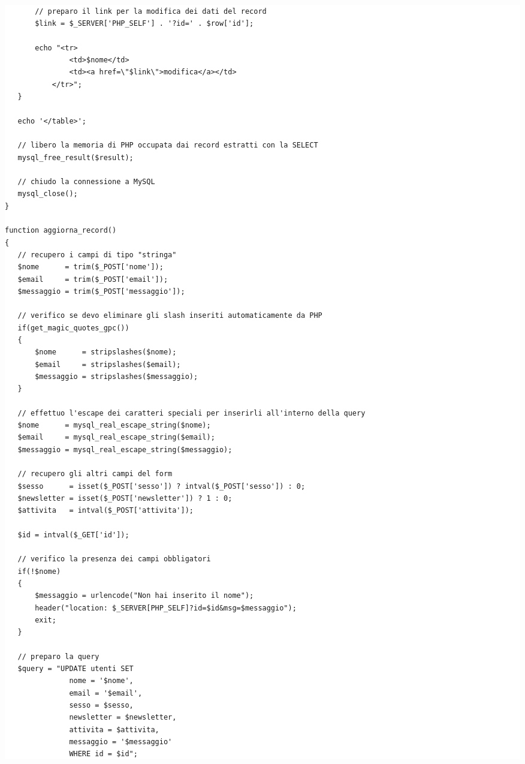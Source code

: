  ```
		// preparo il link per la modifica dei dati del record
		$link = $_SERVER['PHP_SELF'] . '?id=' . $row['id'];

		echo "<tr>
				<td>$nome</td>
				<td><a href=\"$link\">modifica</a></td>
			</tr>";
	}

	echo '</table>';

	// libero la memoria di PHP occupata dai record estratti con la SELECT
	mysql_free_result($result);

	// chiudo la connessione a MySQL
	mysql_close();
}

function aggiorna_record()
{
	// recupero i campi di tipo "stringa"
	$nome      = trim($_POST['nome']);
	$email     = trim($_POST['email']);
	$messaggio = trim($_POST['messaggio']);

	// verifico se devo eliminare gli slash inseriti automaticamente da PHP
	if(get_magic_quotes_gpc())
	{
		$nome      = stripslashes($nome);
		$email     = stripslashes($email);
		$messaggio = stripslashes($messaggio);
	}

	// effettuo l'escape dei caratteri speciali per inserirli all'interno della query
	$nome      = mysql_real_escape_string($nome);
	$email     = mysql_real_escape_string($email);
	$messaggio = mysql_real_escape_string($messaggio);

	// recupero gli altri campi del form
	$sesso      = isset($_POST['sesso']) ? intval($_POST['sesso']) : 0;
	$newsletter = isset($_POST['newsletter']) ? 1 : 0;
	$attivita   = intval($_POST['attivita']);

	$id = intval($_GET['id']);

	// verifico la presenza dei campi obbligatori
	if(!$nome)
	{
		$messaggio = urlencode("Non hai inserito il nome");
		header("location: $_SERVER[PHP_SELF]?id=$id&msg=$messaggio");
		exit;
	}

	// preparo la query
	$query = "UPDATE utenti SET
				nome = '$nome',
				email = '$email',
				sesso = $sesso,
				newsletter = $newsletter,
				attivita = $attivita,
				messaggio = '$messaggio'
				WHERE id = $id";

 ```